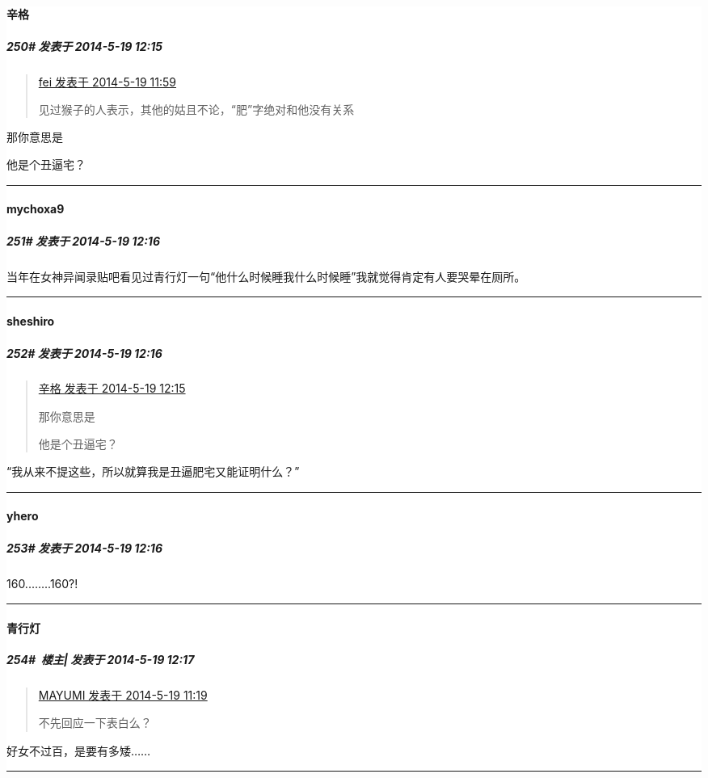 ####  辛格  
##### 250#       发表于 2014-5-19 12:15


<blockquote><a href="httphttps://bbs.saraba1st.com/2b/forum.php?mod=redirect&amp;goto=findpost&amp;pid=25427680&amp;ptid=1024891" target="_blank">fei 发表于 2014-5-19 11:59</a>

见过猴子的人表示，其他的姑且不论，“肥”字绝对和他没有关系</blockquote>
那你意思是

他是个丑逼宅？


*****

####  mychoxa9  
##### 251#       发表于 2014-5-19 12:16


当年在女神异闻录贴吧看见过青行灯一句“他什么时候睡我什么时候睡”我就觉得肯定有人要哭晕在厕所。


*****

####  sheshiro  
##### 252#       发表于 2014-5-19 12:16


<blockquote><a href="httphttps://bbs.saraba1st.com/2b/forum.php?mod=redirect&amp;goto=findpost&amp;pid=25427875&amp;ptid=1024891" target="_blank">辛格 发表于 2014-5-19 12:15</a>

那你意思是

他是个丑逼宅？</blockquote>
“我从来不提这些，所以就算我是丑逼肥宅又能证明什么？”


*****

####  yhero  
##### 253#       发表于 2014-5-19 12:16


160........160?! 


*****

####  青行灯  
##### 254#         楼主| 发表于 2014-5-19 12:17


<blockquote><a href="httphttps://bbs.saraba1st.com/2b/forum.php?mod=redirect&amp;goto=findpost&amp;pid=25427153&amp;ptid=1024891" target="_blank">MAYUMI 发表于 2014-5-19 11:19</a>

不先回应一下表白么？</blockquote>
好女不过百，是要有多矮……


*****
